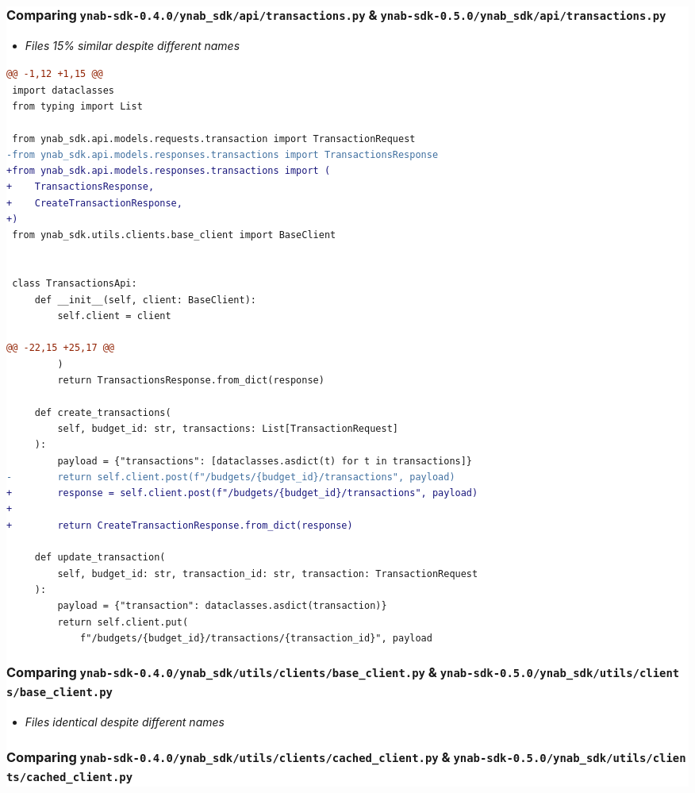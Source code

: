 ### Comparing `ynab-sdk-0.4.0/ynab_sdk/api/transactions.py` & `ynab-sdk-0.5.0/ynab_sdk/api/transactions.py`

 * *Files 15% similar despite different names*

```diff
@@ -1,12 +1,15 @@
 import dataclasses
 from typing import List
 
 from ynab_sdk.api.models.requests.transaction import TransactionRequest
-from ynab_sdk.api.models.responses.transactions import TransactionsResponse
+from ynab_sdk.api.models.responses.transactions import (
+    TransactionsResponse,
+    CreateTransactionResponse,
+)
 from ynab_sdk.utils.clients.base_client import BaseClient
 
 
 class TransactionsApi:
     def __init__(self, client: BaseClient):
         self.client = client
 
@@ -22,15 +25,17 @@
         )
         return TransactionsResponse.from_dict(response)
 
     def create_transactions(
         self, budget_id: str, transactions: List[TransactionRequest]
     ):
         payload = {"transactions": [dataclasses.asdict(t) for t in transactions]}
-        return self.client.post(f"/budgets/{budget_id}/transactions", payload)
+        response = self.client.post(f"/budgets/{budget_id}/transactions", payload)
+
+        return CreateTransactionResponse.from_dict(response)
 
     def update_transaction(
         self, budget_id: str, transaction_id: str, transaction: TransactionRequest
     ):
         payload = {"transaction": dataclasses.asdict(transaction)}
         return self.client.put(
             f"/budgets/{budget_id}/transactions/{transaction_id}", payload
```

### Comparing `ynab-sdk-0.4.0/ynab_sdk/utils/clients/base_client.py` & `ynab-sdk-0.5.0/ynab_sdk/utils/clients/base_client.py`

 * *Files identical despite different names*

### Comparing `ynab-sdk-0.4.0/ynab_sdk/utils/clients/cached_client.py` & `ynab-sdk-0.5.0/ynab_sdk/utils/clients/cached_client.py`
